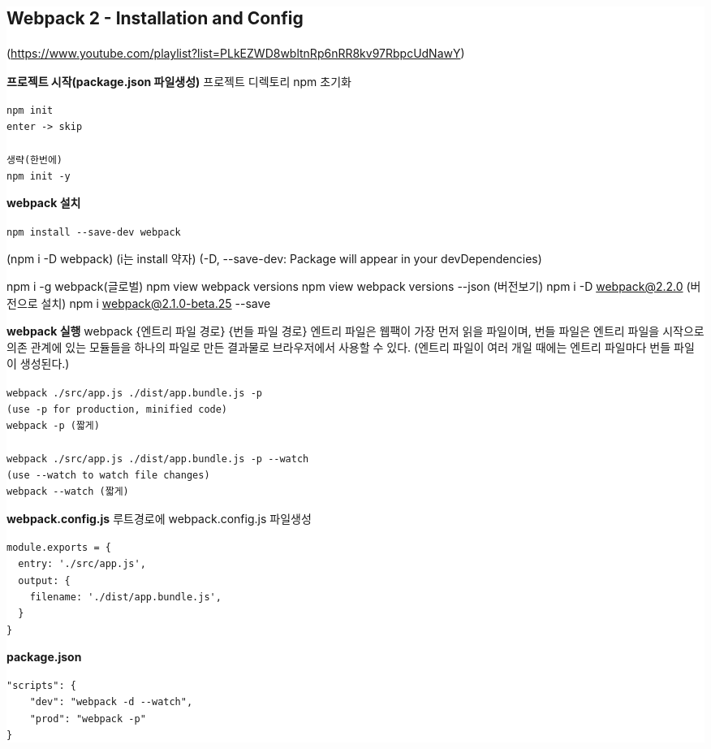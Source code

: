 ## Webpack 2 - Installation and Config 
(https://www.youtube.com/playlist?list=PLkEZWD8wbltnRp6nRR8kv97RbpcUdNawY)

**프로젝트 시작(package.json 파일생성)**
프로젝트 디렉토리 npm 초기화
```
npm init
enter -> skip

생략(한번에)
npm init -y
```

**webpack 설치**
```
npm install --save-dev webpack 
```

(npm i -D webpack)
(i는 install 약자)
(-D, --save-dev: Package will appear in your devDependencies)

npm i -g webpack(글로벌)
npm view webpack versions
npm view webpack versions --json (버전보기)
npm i -D webpack@2.2.0 (버전으로 설치)
npm i webpack@2.1.0-beta.25 --save


**webpack 실행**
webpack {엔트리 파일 경로} {번들 파일 경로}
엔트리 파일은 웹팩이 가장 먼저 읽을 파일이며, 번들 파일은 엔트리 파일을 시작으로 의존 관계에 있는 모듈들을 하나의 파일로 만든 결과물로 브라우저에서 사용할 수 있다. 
(엔트리 파일이 여러 개일 때에는 엔트리 파일마다 번들 파일이 생성된다.)

```
webpack ./src/app.js ./dist/app.bundle.js -p
(use -p for production, minified code)
webpack -p (짧게)

webpack ./src/app.js ./dist/app.bundle.js -p --watch
(use --watch to watch file changes)
webpack --watch (짧게)
```

**webpack.config.js**
루트경로에 webpack.config.js 파일생성
```
module.exports = {
  entry: './src/app.js',
  output: {
    filename: './dist/app.bundle.js',
  }
}
```

**package.json**
```
"scripts": {
    "dev": "webpack -d --watch",
    "prod": "webpack -p"
}
```

